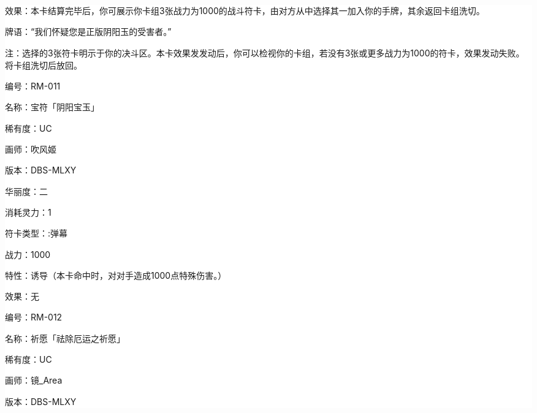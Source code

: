   
效果：本卡结算完毕后，你可展示你卡组3张战力为1000的战斗符卡，由对方从中选择其一加入你的手牌，其余返回卡组洗切。  

  
  
牌语：“我们怀疑您是正版阴阳玉的受害者。”  

  
  
注：选择的3张符卡明示于你的决斗区。本卡效果发发动后，你可以检视你的卡组，若没有3张或更多战力为1000的符卡，效果发动失败。将卡组洗切后放回。  

  
  
  

编号：RM-011  

  
  
名称：宝符「阴阳宝玉」  

  
  
稀有度：UC  

  
  
画师：吹风姬  

  
  
版本：DBS-MLXY  

  
  
华丽度：二  

  
  
消耗灵力：1  

  
  
符卡类型：:弹幕  

  
  
战力：1000  

  
  
特性：诱导（本卡命中时，对对手造成1000点特殊伤害。）  

  
  
效果：无  

  
  
  

编号：RM-012  

  
  
名称：祈愿「祛除厄运之祈愿」  

  
  
稀有度：UC  

  
  
画师：镜_Area  

  
  
版本：DBS-MLXY  
